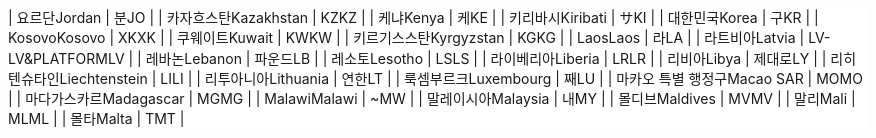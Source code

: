 | <span data-ttu-id="dae1a-344">요르단</span><span class="sxs-lookup"><span data-stu-id="dae1a-344">Jordan</span></span>          | <span data-ttu-id="dae1a-345">분</span><span class="sxs-lookup"><span data-stu-id="dae1a-345">JO</span></span> |
| <span data-ttu-id="dae1a-346">카자흐스탄</span><span class="sxs-lookup"><span data-stu-id="dae1a-346">Kazakhstan</span></span>      | <span data-ttu-id="dae1a-347">KZ</span><span class="sxs-lookup"><span data-stu-id="dae1a-347">KZ</span></span> |
| <span data-ttu-id="dae1a-348">케냐</span><span class="sxs-lookup"><span data-stu-id="dae1a-348">Kenya</span></span>           | <span data-ttu-id="dae1a-349">케</span><span class="sxs-lookup"><span data-stu-id="dae1a-349">KE</span></span> |
| <span data-ttu-id="dae1a-350">키리바시</span><span class="sxs-lookup"><span data-stu-id="dae1a-350">Kiribati</span></span>        | <span data-ttu-id="dae1a-351">サ</span><span class="sxs-lookup"><span data-stu-id="dae1a-351">KI</span></span> |
| <span data-ttu-id="dae1a-352">대한민국</span><span class="sxs-lookup"><span data-stu-id="dae1a-352">Korea</span></span>           | <span data-ttu-id="dae1a-353">구</span><span class="sxs-lookup"><span data-stu-id="dae1a-353">KR</span></span> |
| <span data-ttu-id="dae1a-354">Kosovo</span><span class="sxs-lookup"><span data-stu-id="dae1a-354">Kosovo</span></span>          | <span data-ttu-id="dae1a-355">XK</span><span class="sxs-lookup"><span data-stu-id="dae1a-355">XK</span></span> |
| <span data-ttu-id="dae1a-356">쿠웨이트</span><span class="sxs-lookup"><span data-stu-id="dae1a-356">Kuwait</span></span>          | <span data-ttu-id="dae1a-357">KW</span><span class="sxs-lookup"><span data-stu-id="dae1a-357">KW</span></span> |
| <span data-ttu-id="dae1a-358">키르기스스탄</span><span class="sxs-lookup"><span data-stu-id="dae1a-358">Kyrgyzstan</span></span>      | <span data-ttu-id="dae1a-359">KG</span><span class="sxs-lookup"><span data-stu-id="dae1a-359">KG</span></span> |
| <span data-ttu-id="dae1a-360">Laos</span><span class="sxs-lookup"><span data-stu-id="dae1a-360">Laos</span></span>            | <span data-ttu-id="dae1a-361">라</span><span class="sxs-lookup"><span data-stu-id="dae1a-361">LA</span></span> |
| <span data-ttu-id="dae1a-362">라트비아</span><span class="sxs-lookup"><span data-stu-id="dae1a-362">Latvia</span></span>          | <span data-ttu-id="dae1a-363">LV-LV&PLATFORM</span><span class="sxs-lookup"><span data-stu-id="dae1a-363">LV</span></span> |
| <span data-ttu-id="dae1a-364">레바논</span><span class="sxs-lookup"><span data-stu-id="dae1a-364">Lebanon</span></span>         | <span data-ttu-id="dae1a-365">파운드</span><span class="sxs-lookup"><span data-stu-id="dae1a-365">LB</span></span> |
| <span data-ttu-id="dae1a-366">레소토</span><span class="sxs-lookup"><span data-stu-id="dae1a-366">Lesotho</span></span>         | <span data-ttu-id="dae1a-367">LS</span><span class="sxs-lookup"><span data-stu-id="dae1a-367">LS</span></span> |
| <span data-ttu-id="dae1a-368">라이베리아</span><span class="sxs-lookup"><span data-stu-id="dae1a-368">Liberia</span></span>         | <span data-ttu-id="dae1a-369">LR</span><span class="sxs-lookup"><span data-stu-id="dae1a-369">LR</span></span> |
| <span data-ttu-id="dae1a-370">리비아</span><span class="sxs-lookup"><span data-stu-id="dae1a-370">Libya</span></span>           | <span data-ttu-id="dae1a-371">제대로</span><span class="sxs-lookup"><span data-stu-id="dae1a-371">LY</span></span> |
| <span data-ttu-id="dae1a-372">리히텐슈타인</span><span class="sxs-lookup"><span data-stu-id="dae1a-372">Liechtenstein</span></span>   | <span data-ttu-id="dae1a-373">LI</span><span class="sxs-lookup"><span data-stu-id="dae1a-373">LI</span></span> |
| <span data-ttu-id="dae1a-374">리투아니아</span><span class="sxs-lookup"><span data-stu-id="dae1a-374">Lithuania</span></span>       | <span data-ttu-id="dae1a-375">연한</span><span class="sxs-lookup"><span data-stu-id="dae1a-375">LT</span></span> |
| <span data-ttu-id="dae1a-376">룩셈부르크</span><span class="sxs-lookup"><span data-stu-id="dae1a-376">Luxembourg</span></span>      | <span data-ttu-id="dae1a-377">째</span><span class="sxs-lookup"><span data-stu-id="dae1a-377">LU</span></span> |
| <span data-ttu-id="dae1a-378">마카오 특별 행정구</span><span class="sxs-lookup"><span data-stu-id="dae1a-378">Macao SAR</span></span>       | <span data-ttu-id="dae1a-379">MO</span><span class="sxs-lookup"><span data-stu-id="dae1a-379">MO</span></span> |
| <span data-ttu-id="dae1a-380">마다가스카르</span><span class="sxs-lookup"><span data-stu-id="dae1a-380">Madagascar</span></span>      | <span data-ttu-id="dae1a-381">MG</span><span class="sxs-lookup"><span data-stu-id="dae1a-381">MG</span></span> |
| <span data-ttu-id="dae1a-382">Malawi</span><span class="sxs-lookup"><span data-stu-id="dae1a-382">Malawi</span></span>          | <span data-ttu-id="dae1a-383">~</span><span class="sxs-lookup"><span data-stu-id="dae1a-383">MW</span></span> |
| <span data-ttu-id="dae1a-384">말레이시아</span><span class="sxs-lookup"><span data-stu-id="dae1a-384">Malaysia</span></span>        | <span data-ttu-id="dae1a-385">내</span><span class="sxs-lookup"><span data-stu-id="dae1a-385">MY</span></span> |
| <span data-ttu-id="dae1a-386">몰디브</span><span class="sxs-lookup"><span data-stu-id="dae1a-386">Maldives</span></span>        | <span data-ttu-id="dae1a-387">MV</span><span class="sxs-lookup"><span data-stu-id="dae1a-387">MV</span></span> |
| <span data-ttu-id="dae1a-388">말리</span><span class="sxs-lookup"><span data-stu-id="dae1a-388">Mali</span></span>            | <span data-ttu-id="dae1a-389">ML</span><span class="sxs-lookup"><span data-stu-id="dae1a-389">ML</span></span> |
| <span data-ttu-id="dae1a-390">몰타</span><span class="sxs-lookup"><span data-stu-id="dae1a-390">Malta</span></span>           | <span data-ttu-id="dae1a-391">T</span><span class="sxs-lookup"><span data-stu-id="dae1a-391">MT</span></span> |